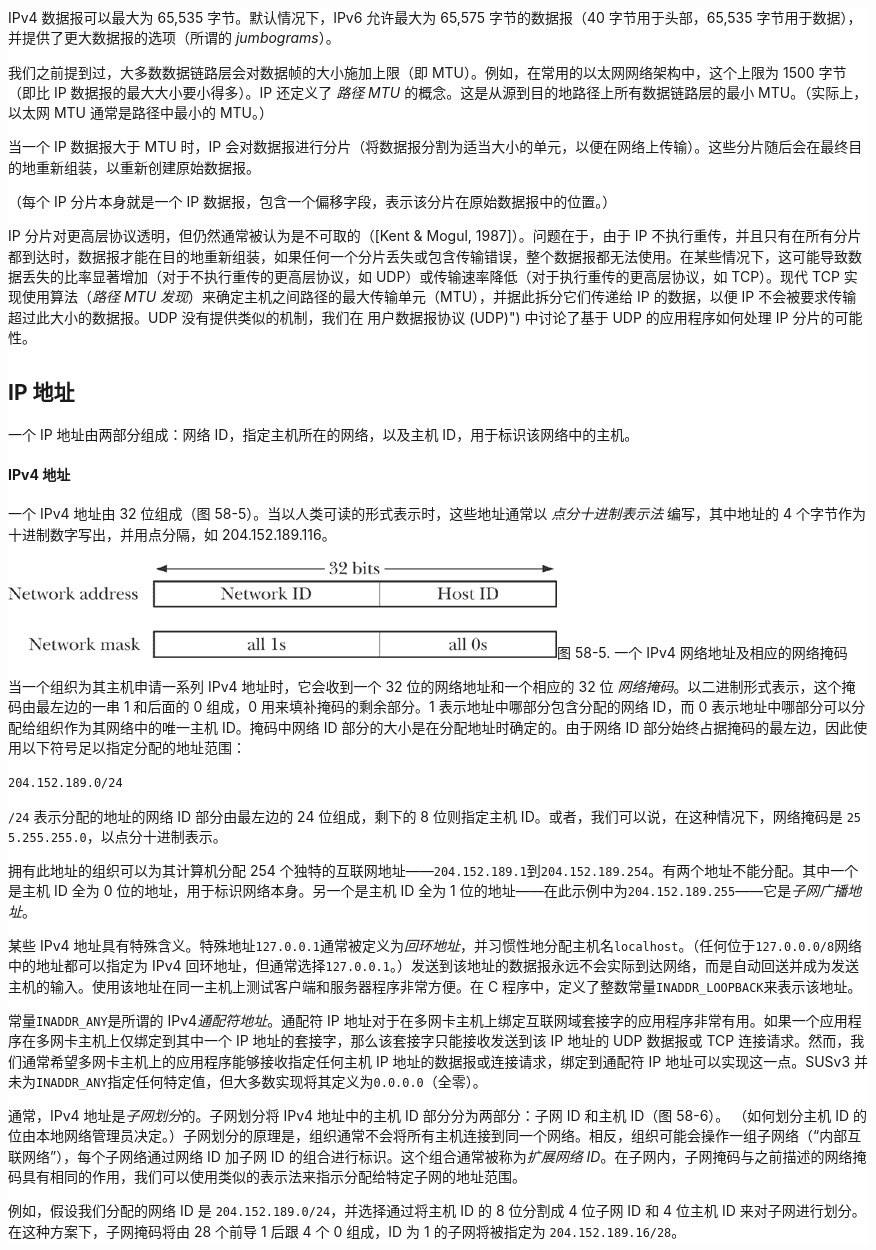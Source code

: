 IPv4 数据报可以最大为 65,535 字节。默认情况下，IPv6 允许最大为 65,575 字节的数据报（40 字节用于头部，65,535 字节用于数据），并提供了更大数据报的选项（所谓的 *jumbograms*）。

我们之前提到过，大多数数据链路层会对数据帧的大小施加上限（即 MTU）。例如，在常用的以太网网络架构中，这个上限为 1500 字节（即比 IP 数据报的最大大小要小得多）。IP 还定义了 *路径 MTU* 的概念。这是从源到目的地路径上所有数据链路层的最小 MTU。（实际上，以太网 MTU 通常是路径中最小的 MTU。）

当一个 IP 数据报大于 MTU 时，IP 会对数据报进行分片（将数据报分割为适当大小的单元，以便在网络上传输）。这些分片随后会在最终目的地重新组装，以重新创建原始数据报。

（每个 IP 分片本身就是一个 IP 数据报，包含一个偏移字段，表示该分片在原始数据报中的位置。）

IP 分片对更高层协议透明，但仍然通常被认为是不可取的（[Kent & Mogul, 1987]）。问题在于，由于 IP 不执行重传，并且只有在所有分片都到达时，数据报才能在目的地重新组装，如果任何一个分片丢失或包含传输错误，整个数据报都无法使用。在某些情况下，这可能导致数据丢失的比率显著增加（对于不执行重传的更高层协议，如 UDP）或传输速率降低（对于执行重传的更高层协议，如 TCP）。现代 TCP 实现使用算法（*路径 MTU 发现*）来确定主机之间路径的最大传输单元（MTU），并据此拆分它们传递给 IP 的数据，以便 IP 不会被要求传输超过此大小的数据报。UDP 没有提供类似的机制，我们在 用户数据报协议 (UDP)") 中讨论了基于 UDP 的应用程序如何处理 IP 分片的可能性。

## IP 地址

一个 IP 地址由两部分组成：网络 ID，指定主机所在的网络，以及主机 ID，用于标识该网络中的主机。

#### IPv4 地址

一个 IPv4 地址由 32 位组成（图 58-5）。当以人类可读的形式表示时，这些地址通常以 *点分十进制表示法* 编写，其中地址的 4 个字节作为十进制数字写出，并用点分隔，如 204.152.189.116。

![IPv4 网络地址及相应网络掩码](img/58-5_SOCKNW-IPv4-address-scale90.png)图 58-5. 一个 IPv4 网络地址及相应的网络掩码

当一个组织为其主机申请一系列 IPv4 地址时，它会收到一个 32 位的网络地址和一个相应的 32 位 *网络掩码*。以二进制形式表示，这个掩码由最左边的一串 1 和后面的 0 组成，0 用来填补掩码的剩余部分。1 表示地址中哪部分包含分配的网络 ID，而 0 表示地址中哪部分可以分配给组织作为其网络中的唯一主机 ID。掩码中网络 ID 部分的大小是在分配地址时确定的。由于网络 ID 部分始终占据掩码的最左边，因此使用以下符号足以指定分配的地址范围：

```
204.152.189.0/24
```

`/24` 表示分配的地址的网络 ID 部分由最左边的 24 位组成，剩下的 8 位则指定主机 ID。或者，我们可以说，在这种情况下，网络掩码是 `255.255.255.0`，以点分十进制表示。

拥有此地址的组织可以为其计算机分配 254 个独特的互联网地址——`204.152.189.1`到`204.152.189.254`。有两个地址不能分配。其中一个是主机 ID 全为 0 位的地址，用于标识网络本身。另一个是主机 ID 全为 1 位的地址——在此示例中为`204.152.189.255`——它是*子网广播地址*。

某些 IPv4 地址具有特殊含义。特殊地址`127.0.0.1`通常被定义为*回环地址*，并习惯性地分配主机名`localhost`。（任何位于`127.0.0.0/8`网络中的地址都可以指定为 IPv4 回环地址，但通常选择`127.0.0.1`。）发送到该地址的数据报永远不会实际到达网络，而是自动回送并成为发送主机的输入。使用该地址在同一主机上测试客户端和服务器程序非常方便。在 C 程序中，定义了整数常量`INADDR_LOOPBACK`来表示该地址。

常量`INADDR_ANY`是所谓的 IPv4*通配符地址*。通配符 IP 地址对于在多网卡主机上绑定互联网域套接字的应用程序非常有用。如果一个应用程序在多网卡主机上仅绑定到其中一个 IP 地址的套接字，那么该套接字只能接收发送到该 IP 地址的 UDP 数据报或 TCP 连接请求。然而，我们通常希望多网卡主机上的应用程序能够接收指定任何主机 IP 地址的数据报或连接请求，绑定到通配符 IP 地址可以实现这一点。SUSv3 并未为`INADDR_ANY`指定任何特定值，但大多数实现将其定义为`0.0.0.0`（全零）。

通常，IPv4 地址是*子网划分*的。子网划分将 IPv4 地址中的主机 ID 部分分为两部分：子网 ID 和主机 ID（图 58-6）。 （如何划分主机 ID 的位由本地网络管理员决定。）子网划分的原理是，组织通常不会将所有主机连接到同一个网络。相反，组织可能会操作一组子网络（“内部互联网络”），每个子网络通过网络 ID 加子网 ID 的组合进行标识。这个组合通常被称为*扩展网络 ID*。在子网内，子网掩码与之前描述的网络掩码具有相同的作用，我们可以使用类似的表示法来指示分配给特定子网的地址范围。

例如，假设我们分配的网络 ID 是 `204.152.189.0/24`，并选择通过将主机 ID 的 8 位分割成 4 位子网 ID 和 4 位主机 ID 来对子网进行划分。在这种方案下，子网掩码将由 28 个前导 1 后跟 4 个 0 组成，ID 为 1 的子网将被指定为 `204.152.189.16/28`。
